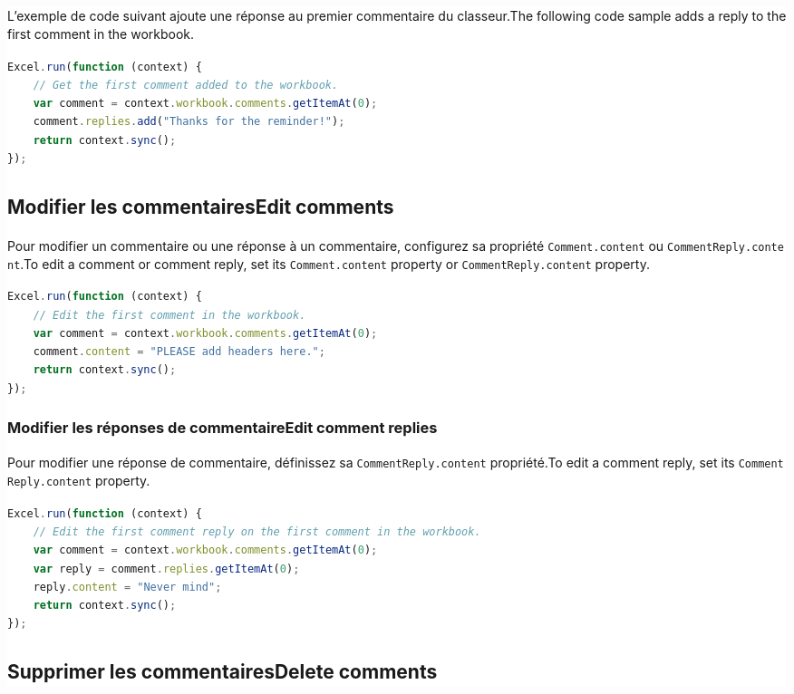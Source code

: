 <span data-ttu-id="18b52-136">L’exemple de code suivant ajoute une réponse au premier commentaire du classeur.</span><span class="sxs-lookup"><span data-stu-id="18b52-136">The following code sample adds a reply to the first comment in the workbook.</span></span>

```js
Excel.run(function (context) {
    // Get the first comment added to the workbook.
    var comment = context.workbook.comments.getItemAt(0);
    comment.replies.add("Thanks for the reminder!");
    return context.sync();
});
```

## <a name="edit-comments"></a><span data-ttu-id="18b52-137">Modifier les commentaires</span><span class="sxs-lookup"><span data-stu-id="18b52-137">Edit comments</span></span>

<span data-ttu-id="18b52-138">Pour modifier un commentaire ou une réponse à un commentaire, configurez sa propriété `Comment.content` ou `CommentReply.content`.</span><span class="sxs-lookup"><span data-stu-id="18b52-138">To edit a comment or comment reply, set its `Comment.content` property or `CommentReply.content` property.</span></span>

```js
Excel.run(function (context) {
    // Edit the first comment in the workbook.
    var comment = context.workbook.comments.getItemAt(0);
    comment.content = "PLEASE add headers here.";
    return context.sync();
});
```

### <a name="edit-comment-replies"></a><span data-ttu-id="18b52-139">Modifier les réponses de commentaire</span><span class="sxs-lookup"><span data-stu-id="18b52-139">Edit comment replies</span></span>

<span data-ttu-id="18b52-140">Pour modifier une réponse de commentaire, définissez sa `CommentReply.content` propriété.</span><span class="sxs-lookup"><span data-stu-id="18b52-140">To edit a comment reply, set its `CommentReply.content` property.</span></span>

```js
Excel.run(function (context) {
    // Edit the first comment reply on the first comment in the workbook.
    var comment = context.workbook.comments.getItemAt(0);
    var reply = comment.replies.getItemAt(0);
    reply.content = "Never mind";
    return context.sync();
});
```

## <a name="delete-comments"></a><span data-ttu-id="18b52-141">Supprimer les commentaires</span><span class="sxs-lookup"><span data-stu-id="18b52-141">Delete comments</span></span>
